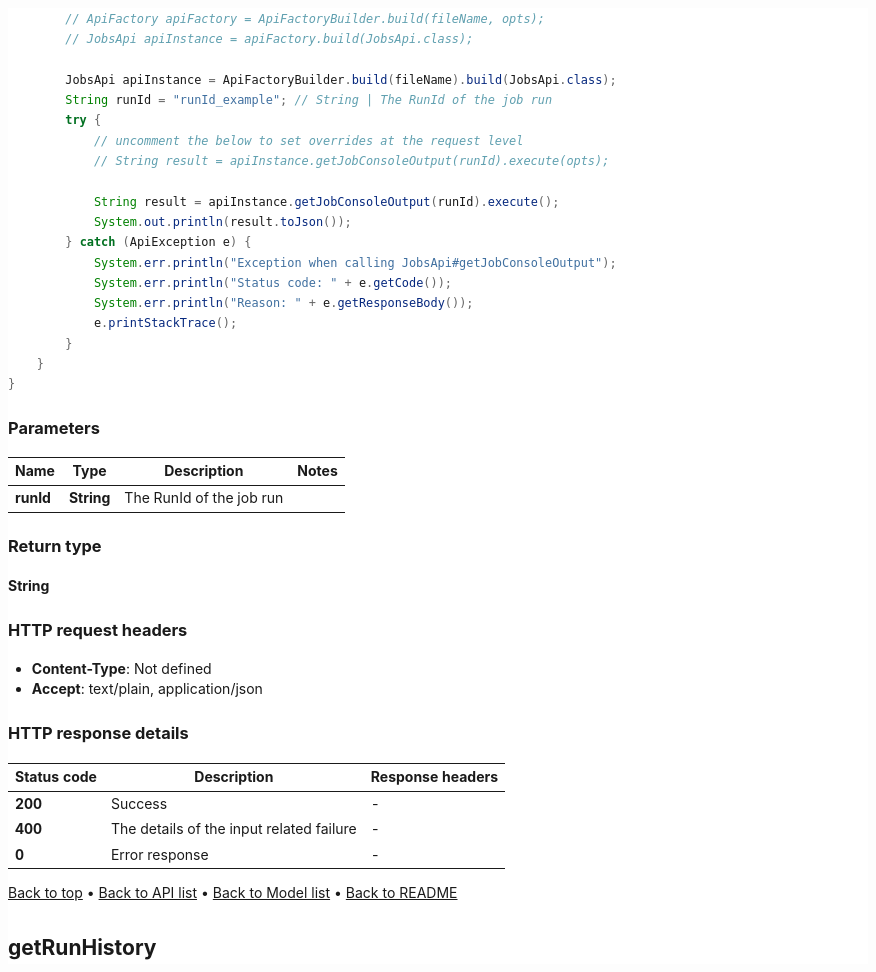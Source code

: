 ```java
        // ApiFactory apiFactory = ApiFactoryBuilder.build(fileName, opts);
        // JobsApi apiInstance = apiFactory.build(JobsApi.class);

        JobsApi apiInstance = ApiFactoryBuilder.build(fileName).build(JobsApi.class);
        String runId = "runId_example"; // String | The RunId of the job run
        try {
            // uncomment the below to set overrides at the request level
            // String result = apiInstance.getJobConsoleOutput(runId).execute(opts);

            String result = apiInstance.getJobConsoleOutput(runId).execute();
            System.out.println(result.toJson());
        } catch (ApiException e) {
            System.err.println("Exception when calling JobsApi#getJobConsoleOutput");
            System.err.println("Status code: " + e.getCode());
            System.err.println("Reason: " + e.getResponseBody());
            e.printStackTrace();
        }
    }
}
```

### Parameters


| Name | Type | Description  | Notes |
|------------- | ------------- | ------------- | -------------|
| **runId** | **String**| The RunId of the job run | |

### Return type

**String**

### HTTP request headers

- **Content-Type**: Not defined
- **Accept**: text/plain, application/json


### HTTP response details
| Status code | Description | Response headers |
|-------------|-------------|------------------|
| **200** | Success |  -  |
| **400** | The details of the input related failure |  -  |
| **0** | Error response |  -  |

[Back to top](#) &#8226; [Back to API list](../README.md#documentation-for-api-endpoints) &#8226; [Back to Model list](../README.md#documentation-for-models) &#8226; [Back to README](../README.md)


## getRunHistory
